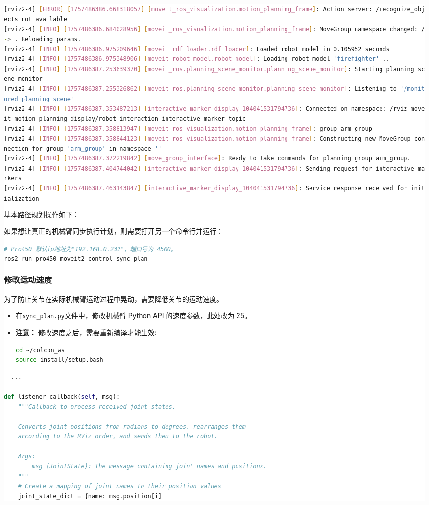 ```bash
[rviz2-4] [ERROR] [1757486386.668318057] [moveit_ros_visualization.motion_planning_frame]: Action server: /recognize_objects not available
[rviz2-4] [INFO] [1757486386.684028956] [moveit_ros_visualization.motion_planning_frame]: MoveGroup namespace changed: / -> . Reloading params.
[rviz2-4] [INFO] [1757486386.975209646] [moveit_rdf_loader.rdf_loader]: Loaded robot model in 0.105952 seconds
[rviz2-4] [INFO] [1757486386.975348906] [moveit_robot_model.robot_model]: Loading robot model 'firefighter'...
[rviz2-4] [INFO] [1757486387.253639370] [moveit_ros.planning_scene_monitor.planning_scene_monitor]: Starting planning scene monitor
[rviz2-4] [INFO] [1757486387.255326862] [moveit_ros.planning_scene_monitor.planning_scene_monitor]: Listening to '/monitored_planning_scene'
[rviz2-4] [INFO] [1757486387.353487213] [interactive_marker_display_104041531794736]: Connected on namespace: /rviz_moveit_motion_planning_display/robot_interaction_interactive_marker_topic
[rviz2-4] [INFO] [1757486387.358813947] [moveit_ros_visualization.motion_planning_frame]: group arm_group
[rviz2-4] [INFO] [1757486387.358844123] [moveit_ros_visualization.motion_planning_frame]: Constructing new MoveGroup connection for group 'arm_group' in namespace ''
[rviz2-4] [INFO] [1757486387.372219842] [move_group_interface]: Ready to take commands for planning group arm_group.
[rviz2-4] [INFO] [1757486387.404744042] [interactive_marker_display_104041531794736]: Sending request for interactive markers
[rviz2-4] [INFO] [1757486387.463143847] [interactive_marker_display_104041531794736]: Service response received for initialization
```

基本路径规划操作如下：

<video id="my-video" class="video-js" controls preload="auto" width="100%"
poster="" data-setup='{"aspectRatio":"16:9"}'>

  <source src="../../../resources/3-FunctionsAndApplications/6.developmentGuide/ROS/ROS2/moveit2/pro450-moviet2.mp4"></video>

如果想让真正的机械臂同步执行计划，则需要打开另一个命令行并运行：

```bash
# Pro450 默认ip地址为"192.168.0.232"，端口号为 4500。
ros2 run pro450_moveit2_control sync_plan
```

### 修改运动速度

为了防止关节在实际机械臂运动过程中晃动，需要降低关节的运动速度。

- 在`sync_plan.py`文件中，修改机械臂 Python API 的速度参数，此处改为 25。

- **注意：** 修改速度之后，需要重新编译才能生效:
  
  ```bash
  cd ~/colcon_ws
  source install/setup.bash
  ```

```python
  ...

def listener_callback(self, msg):
    """Callback to process received joint states.

    Converts joint positions from radians to degrees, rearranges them
    according to the RViz order, and sends them to the robot.

    Args:
        msg (JointState): The message containing joint names and positions.
    """
    # Create a mapping of joint names to their position values
    joint_state_dict = {name: msg.position[i]
```